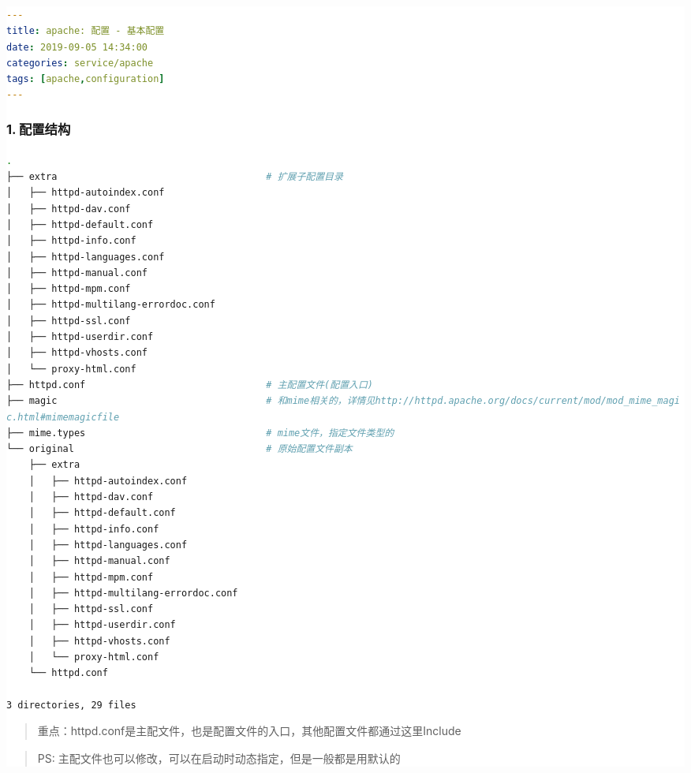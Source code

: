 ```yaml
---
title: apache: 配置 - 基本配置
date: 2019-09-05 14:34:00
categories: service/apache
tags: [apache,configuration]
---
```


### 1. 配置结构
``` bash
.
├── extra                                     # 扩展子配置目录
│   ├── httpd-autoindex.conf
│   ├── httpd-dav.conf
│   ├── httpd-default.conf
│   ├── httpd-info.conf
│   ├── httpd-languages.conf
│   ├── httpd-manual.conf
│   ├── httpd-mpm.conf
│   ├── httpd-multilang-errordoc.conf
│   ├── httpd-ssl.conf
│   ├── httpd-userdir.conf
│   ├── httpd-vhosts.conf
│   └── proxy-html.conf
├── httpd.conf                                # 主配置文件(配置入口)
├── magic                                     # 和mime相关的，详情见http://httpd.apache.org/docs/current/mod/mod_mime_magic.html#mimemagicfile
├── mime.types                                # mime文件，指定文件类型的
└── original                                  # 原始配置文件副本
    ├── extra
    │   ├── httpd-autoindex.conf
    │   ├── httpd-dav.conf
    │   ├── httpd-default.conf
    │   ├── httpd-info.conf
    │   ├── httpd-languages.conf
    │   ├── httpd-manual.conf
    │   ├── httpd-mpm.conf
    │   ├── httpd-multilang-errordoc.conf
    │   ├── httpd-ssl.conf
    │   ├── httpd-userdir.conf
    │   ├── httpd-vhosts.conf
    │   └── proxy-html.conf
    └── httpd.conf

3 directories, 29 files
```

> 重点：httpd.conf是主配文件，也是配置文件的入口，其他配置文件都通过这里Include

> PS: 主配文件也可以修改，可以在启动时动态指定，但是一般都是用默认的
